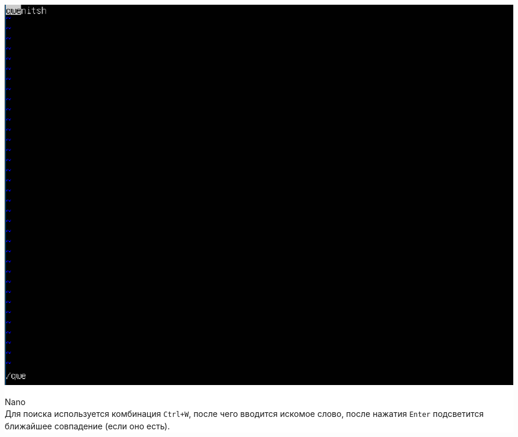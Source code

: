 ![скрин 7.9](IMG/7.9.PNG)

Nano  
Для поиска используется комбинация `Ctrl+W`, после чего вводится искомое слово, после нажатия `Enter` подсветится ближайшее совпадение (если оно есть).
